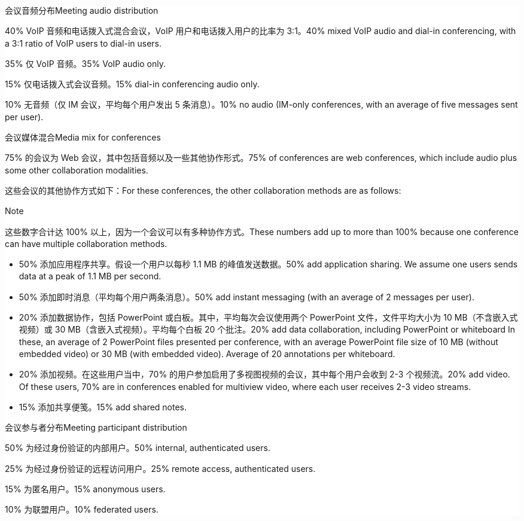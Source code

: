 <td><p><span data-ttu-id="5986c-239">会议音频分布</span><span class="sxs-lookup"><span data-stu-id="5986c-239">Meeting audio distribution</span></span></p></td>
<td><p><span data-ttu-id="5986c-240">40% VoIP 音频和电话拨入式混合会议，VoIP 用户和电话拨入用户的比率为 3:1。</span><span class="sxs-lookup"><span data-stu-id="5986c-240">40% mixed VoIP audio and dial-in conferencing, with a 3:1 ratio of VoIP users to dial-in users.</span></span></p>
<p><span data-ttu-id="5986c-241">35% 仅 VoIP 音频。</span><span class="sxs-lookup"><span data-stu-id="5986c-241">35% VoIP audio only.</span></span></p>
<p><span data-ttu-id="5986c-242">15% 仅电话拨入式会议音频。</span><span class="sxs-lookup"><span data-stu-id="5986c-242">15% dial-in conferencing audio only.</span></span></p>
<p><span data-ttu-id="5986c-243">10% 无音频（仅 IM 会议，平均每个用户发出 5 条消息）。</span><span class="sxs-lookup"><span data-stu-id="5986c-243">10% no audio (IM-only conferences, with an average of five messages sent per user).</span></span></p></td>
</tr>
<tr class="odd">
<td><p><span data-ttu-id="5986c-244">会议媒体混合</span><span class="sxs-lookup"><span data-stu-id="5986c-244">Media mix for conferences</span></span></p></td>
<td><p><span data-ttu-id="5986c-245">75% 的会议为 Web 会议，其中包括音频以及一些其他协作形式。</span><span class="sxs-lookup"><span data-stu-id="5986c-245">75% of conferences are web conferences, which include audio plus some other collaboration modalities.</span></span></p>
<p><span data-ttu-id="5986c-246">这些会议的其他协作方式如下：</span><span class="sxs-lookup"><span data-stu-id="5986c-246">For these conferences, the other collaboration methods are as follows:</span></span></p>
<div>

> [!NOTE]  
> <span data-ttu-id="5986c-247">这些数字合计达 100% 以上，因为一个会议可以有多种协作方式。</span><span class="sxs-lookup"><span data-stu-id="5986c-247">These numbers add up to more than 100% because one conference can have multiple collaboration methods.</span></span>


</div>
<ul>
<li><p><span data-ttu-id="5986c-p125">50% 添加应用程序共享。假设一个用户以每秒 1.1 MB 的峰值发送数据。</span><span class="sxs-lookup"><span data-stu-id="5986c-p125">50% add application sharing. We assume one users sends data at a peak of 1.1 MB per second.</span></span></p></li>
<li><p><span data-ttu-id="5986c-250">50% 添加即时消息（平均每个用户两条消息）。</span><span class="sxs-lookup"><span data-stu-id="5986c-250">50% add instant messaging (with an average of 2 messages per user).</span></span></p></li>
<li><p><span data-ttu-id="5986c-p126">20% 添加数据协作，包括 PowerPoint 或白板。其中，平均每次会议使用两个 PowerPoint 文件，文件平均大小为 10 MB（不含嵌入式视频）或 30 MB（含嵌入式视频）。平均每个白板 20 个批注。</span><span class="sxs-lookup"><span data-stu-id="5986c-p126">20% add data collaboration, including PowerPoint or whiteboard In these, an average of 2 PowerPoint files presented per conference, with an average PowerPoint file size of 10 MB (without embedded video) or 30 MB (with embedded video). Average of 20 annotations per whiteboard.</span></span></p></li>
<li><p><span data-ttu-id="5986c-p127">20% 添加视频。在这些用户当中，70% 的用户参加启用了多视图视频的会议，其中每个用户会收到 2-3 个视频流。</span><span class="sxs-lookup"><span data-stu-id="5986c-p127">20% add video. Of these users, 70% are in conferences enabled for multiview video, where each user receives 2-3 video streams.</span></span></p></li>
<li><p><span data-ttu-id="5986c-255">15% 添加共享便笺。</span><span class="sxs-lookup"><span data-stu-id="5986c-255">15% add shared notes.</span></span></p></li>
</ul></td>
</tr>
<tr class="even">
<td><p><span data-ttu-id="5986c-256">会议参与者分布</span><span class="sxs-lookup"><span data-stu-id="5986c-256">Meeting participant distribution</span></span></p></td>
<td><p><span data-ttu-id="5986c-257">50% 为经过身份验证的内部用户。</span><span class="sxs-lookup"><span data-stu-id="5986c-257">50% internal, authenticated users.</span></span></p>
<p><span data-ttu-id="5986c-258">25% 为经过身份验证的远程访问用户。</span><span class="sxs-lookup"><span data-stu-id="5986c-258">25% remote access, authenticated users.</span></span></p>
<p><span data-ttu-id="5986c-259">15% 为匿名用户。</span><span class="sxs-lookup"><span data-stu-id="5986c-259">15% anonymous users.</span></span></p>
<p><span data-ttu-id="5986c-260">10% 为联盟用户。</span><span class="sxs-lookup"><span data-stu-id="5986c-260">10% federated users.</span></span></p></td>
</tr>
<tr class="odd">